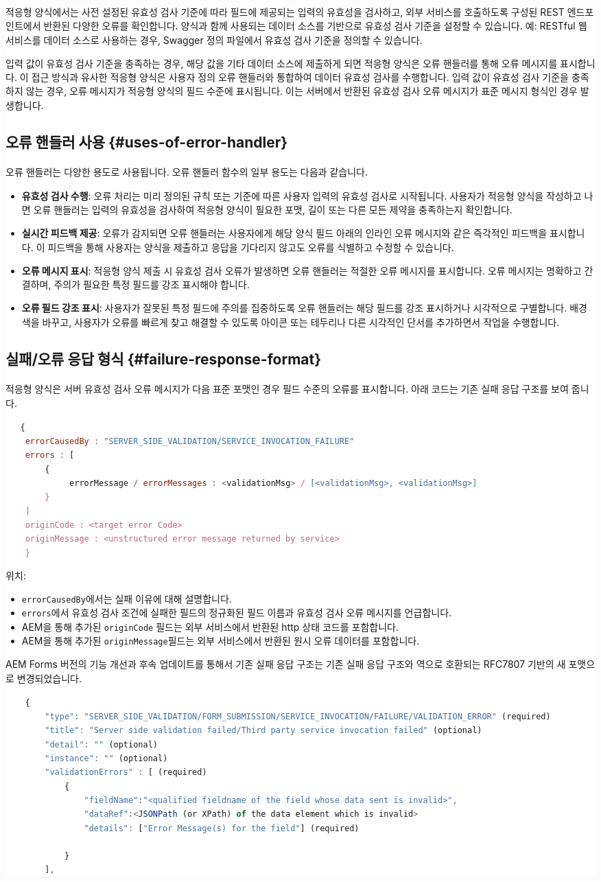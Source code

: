 적응형 양식에서는 사전 설정된 유효성 검사 기준에 따라 필드에 제공되는 입력의 유효성을 검사하고, 외부 서비스를 호출하도록 구성된 REST 엔드포인트에서 반환된 다양한 오류를 확인합니다. 양식과 함께 사용되는 데이터 소스를 기반으로 유효성 검사 기준을 설정할 수 있습니다. 예: RESTful 웹 서비스를 데이터 소스로 사용하는 경우, Swagger 정의 파일에서 유효성 검사 기준을 정의할 수 있습니다.

입력 값이 유효성 검사 기준을 충족하는 경우, 해당 값을 기타 데이터 소스에 제출하게 되면 적응형 양식은 오류 핸들러를 통해 오류 메시지를 표시합니다. 이 접근 방식과 유사한 적응형 양식은 사용자 정의 오류 핸들러와 통합하여 데이터 유효성 검사를 수행합니다. 입력 값이 유효성 검사 기준을 충족하지 않는 경우, 오류 메시지가 적응형 양식의 필드 수준에 표시됩니다. 이는 서버에서 반환된 유효성 검사 오류 메시지가 표준 메시지 형식인 경우 발생합니다.


## 오류 핸들러 사용 {#uses-of-error-handler}

오류 핸들러는 다양한 용도로 사용됩니다. 오류 핸들러 함수의 일부 용도는 다음과 같습니다.

* **유효성 검사 수행**: 오류 처리는 미리 정의된 규칙 또는 기준에 따른 사용자 입력의 유효성 검사로 시작됩니다. 사용자가 적응형 양식을 작성하고 나면 오류 핸들러는 입력의 유효성을 검사하여 적응형 양식이 필요한 포맷, 길이 또는 다른 모든 제약을 충족하는지 확인합니다.

* **실시간 피드백 제공**: 오류가 감지되면 오류 핸들러는 사용자에게 해당 양식 필드 아래의 인라인 오류 메시지와 같은 즉각적인 피드백을 표시합니다. 이 피드백을 통해 사용자는 양식을 제출하고 응답을 기다리지 않고도 오류를 식별하고 수정할 수 있습니다.


* **오류 메시지 표시**: 적응형 양식 제출 시 유효성 검사 오류가 발생하면 오류 핸들러는 적절한 오류 메시지를 표시합니다. 오류 메시지는 명확하고 간결하며, 주의가 필요한 특정 필드를 강조 표시해야 합니다.

* **오류 필드 강조 표시**: 사용자가 잘못된 특정 필드에 주의를 집중하도록 오류 핸들러는 해당 필드를 강조 표시하거나 시각적으로 구별합니다. 배경색을 바꾸고, 사용자가 오류를 빠르게 찾고 해결할 수 있도록 아이콘 또는 테두리나 다른 시각적인 단서를 추가하면서 작업을 수행합니다.


## 실패/오류 응답 형식 {#failure-response-format}

적응형 양식은 서버 유효성 검사 오류 메시지가 다음 표준 포맷인 경우 필드 수준의 오류를 표시합니다.
아래 코드는 기존 실패 응답 구조를 보여 줍니다.

```javascript
   {
    errorCausedBy : "SERVER_SIDE_VALIDATION/SERVICE_INVOCATION_FAILURE"
    errors : [
        {
             errorMessage / errorMessages : <validationMsg> / [<validationMsg>, <validationMsg>]
        }
    ]
    originCode : <target error Code>
    originMessage : <unstructured error message returned by service>
    }
```


위치:

* `errorCausedBy`에서는 실패 이유에 대해 설명합니다.
* `errors`에서 유효성 검사 조건에 실패한 필드의 정규화된 필드 이름과 유효성 검사 오류 메시지를 언급합니다.
* AEM을 통해 추가된 `originCode` 필드는 외부 서비스에서 반환된 http 상태 코드를 포함합니다.
* AEM을 통해 추가된 `originMessage`필드는 외부 서비스에서 반환된 원시 오류 데이터를 포함합니다.

AEM Forms 버전의 기능 개선과 후속 업데이트를 통해서 기존 실패 응답 구조는 기존 실패 응답 구조와 역으로 호환되는 RFC7807 기반의 새 포맷으로 변경되었습니다.

```javascript
    {
        "type": "SERVER_SIDE_VALIDATION/FORM_SUBMISSION/SERVICE_INVOCATION/FAILURE/VALIDATION_ERROR" (required)
        "title": "Server side validation failed/Third party service invocation failed" (optional)
        "detail": "" (optional)
        "instance": "" (optional)
        "validationErrors" : [ (required)
            {
                "fieldName":"<qualified fieldname of the field whose data sent is invalid>",
                "dataRef":<JSONPath (or XPath) of the data element which is invalid>
                "details": ["Error Message(s) for the field"] (required)
    
            }
        ],
```